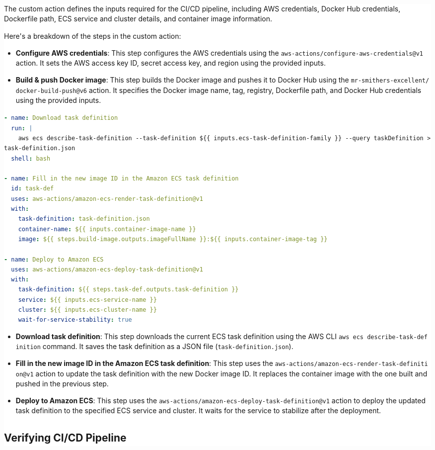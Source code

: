 ```yaml
```

The custom action defines the inputs required for the CI/CD pipeline, including AWS credentials, Docker Hub credentials, Dockerfile path, ECS service and cluster details, and container image information.

Here's a breakdown of the steps in the custom action:

- **Configure AWS credentials**: This step configures the AWS credentials using the `aws-actions/configure-aws-credentials@v1` action. It sets the AWS access key ID, secret access key, and region using the provided inputs.

- **Build & push Docker image**: This step builds the Docker image and pushes it to Docker Hub using the `mr-smithers-excellent/docker-build-push@v6` action. It specifies the Docker image name, tag, registry, Dockerfile path, and Docker Hub credentials using the provided inputs.

```yaml
- name: Download task definition
  run: |
    aws ecs describe-task-definition --task-definition ${{ inputs.ecs-task-definition-family }} --query taskDefinition > task-definition.json
  shell: bash

- name: Fill in the new image ID in the Amazon ECS task definition
  id: task-def
  uses: aws-actions/amazon-ecs-render-task-definition@v1
  with:
    task-definition: task-definition.json
    container-name: ${{ inputs.container-image-name }}
    image: ${{ steps.build-image.outputs.imageFullName }}:${{ inputs.container-image-tag }}

- name: Deploy to Amazon ECS
  uses: aws-actions/amazon-ecs-deploy-task-definition@v1
  with:
    task-definition: ${{ steps.task-def.outputs.task-definition }}
    service: ${{ inputs.ecs-service-name }}
    cluster: ${{ inputs.ecs-cluster-name }}
    wait-for-service-stability: true
```

- **Download task definition**: This step downloads the current ECS task definition using the AWS CLI `aws ecs describe-task-definition` command. It saves the task definition as a JSON file (`task-definition.json`).

- **Fill in the new image ID in the Amazon ECS task definition**: This step uses the `aws-actions/amazon-ecs-render-task-definition@v1` action to update the task definition with the new Docker image ID. It replaces the container image with the one built and pushed in the previous step.

- **Deploy to Amazon ECS**: This step uses the `aws-actions/amazon-ecs-deploy-task-definition@v1` action to deploy the updated task definition to the specified ECS service and cluster. It waits for the service to stabilize after the deployment.

## Verifying CI/CD Pipeline
